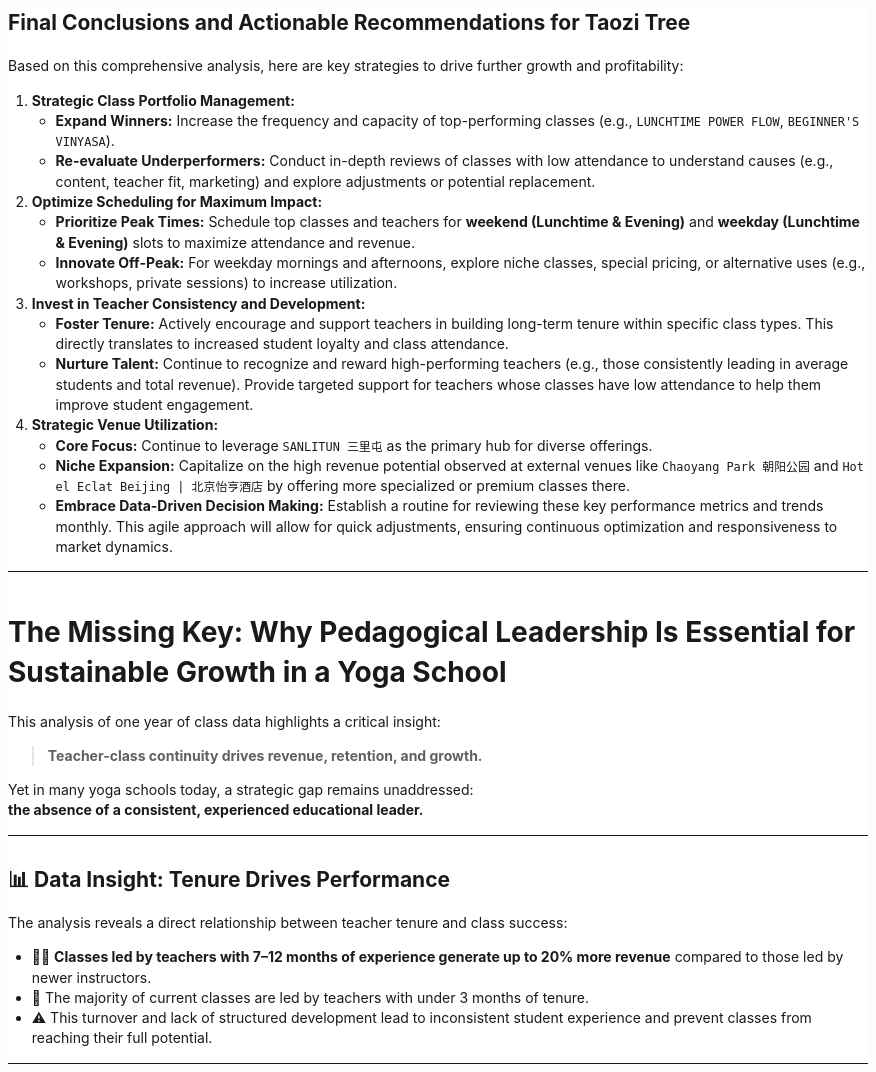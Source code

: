 
## Final Conclusions and Actionable Recommendations for Taozi Tree

Based on this comprehensive analysis, here are key strategies to drive further growth and profitability:

1.  **Strategic Class Portfolio Management:**
    * **Expand Winners:** Increase the frequency and capacity of top-performing classes (e.g., `LUNCHTIME POWER FLOW`, `BEGINNER'S VINYASA`).
    * **Re-evaluate Underperformers:** Conduct in-depth reviews of classes with low attendance to understand causes (e.g., content, teacher fit, marketing) and explore adjustments or potential replacement.
2.  **Optimize Scheduling for Maximum Impact:**
    * **Prioritize Peak Times:** Schedule top classes and teachers for **weekend (Lunchtime & Evening)** and **weekday (Lunchtime & Evening)** slots to maximize attendance and revenue.
    * **Innovate Off-Peak:** For weekday mornings and afternoons, explore niche classes, special pricing, or alternative uses (e.g., workshops, private sessions) to increase utilization.
3.  **Invest in Teacher Consistency and Development:**
    * **Foster Tenure:** Actively encourage and support teachers in building long-term tenure within specific class types. This directly translates to increased student loyalty and class attendance.
    * **Nurture Talent:** Continue to recognize and reward high-performing teachers (e.g., those consistently leading in average students and total revenue). Provide targeted support for teachers whose classes have low attendance to help them improve student engagement.
4.  **Strategic Venue Utilization:**
    * **Core Focus:** Continue to leverage `SANLITUN 三里屯` as the primary hub for diverse offerings.
    * **Niche Expansion:** Capitalize on the high revenue potential observed at external venues like `Chaoyang Park 朝阳公园` and `Hotel Eclat Beijing | 北京怡亨酒店` by offering more specialized or premium classes there.
    * **Embrace Data-Driven Decision Making:** Establish a routine for reviewing these key performance metrics and trends monthly. This agile approach will allow for quick adjustments, ensuring continuous optimization and responsiveness to market dynamics.

---

# The Missing Key: Why Pedagogical Leadership Is Essential for Sustainable Growth in a Yoga School

This analysis of one year of class data highlights a critical insight:  
> **Teacher-class continuity drives revenue, retention, and growth.**

Yet in many yoga schools today, a strategic gap remains unaddressed:  
**the absence of a consistent, experienced educational leader.**

---

## 📊 Data Insight: Tenure Drives Performance

The analysis reveals a direct relationship between teacher tenure and class success:

- 🧘‍♀️ **Classes led by teachers with 7–12 months of experience generate up to 20% more revenue** compared to those led by newer instructors.
- 🔄 The majority of current classes are led by teachers with under 3 months of tenure.
- ⚠️ This turnover and lack of structured development lead to inconsistent student experience and prevent classes from reaching their full potential.

---